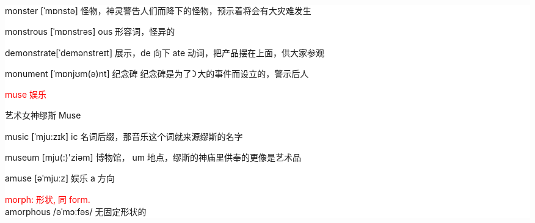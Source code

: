 monster [ˈmɒnstə] 怪物，神灵警告⼈们⽽降下的怪物，预示着将会有⼤灾难发⽣

monstrous [ˈmɒnstrəs] ous 形容词，怪异的

demonstrate[ˈdemənstreɪt] 展示，de 向下 ate 动词，把产品摆在上⾯，供⼤家参观

monument [ˈmɒnjʊm(ə)nt] 纪念碑 纪念碑是为了᯿⼤的事件⽽设⽴的，警示后⼈

<div style="color:red">
muse 娱乐
</div>

艺术⼥神缪斯 Muse

music [ˈmju:zɪk] ic 名词后缀，那⾳乐这个词就来源缪斯的名字

museum [mju(:)'ziəm] 博物馆， um 地点，缪斯的神庙⾥供奉的更像是艺术品

amuse [əˈmjuːz] 娱乐 a ⽅向

<div style="color:red">
morph: 形状, 同 form.
</div>
amorphous /əˈmɔːfəs/ 无固定形状的
